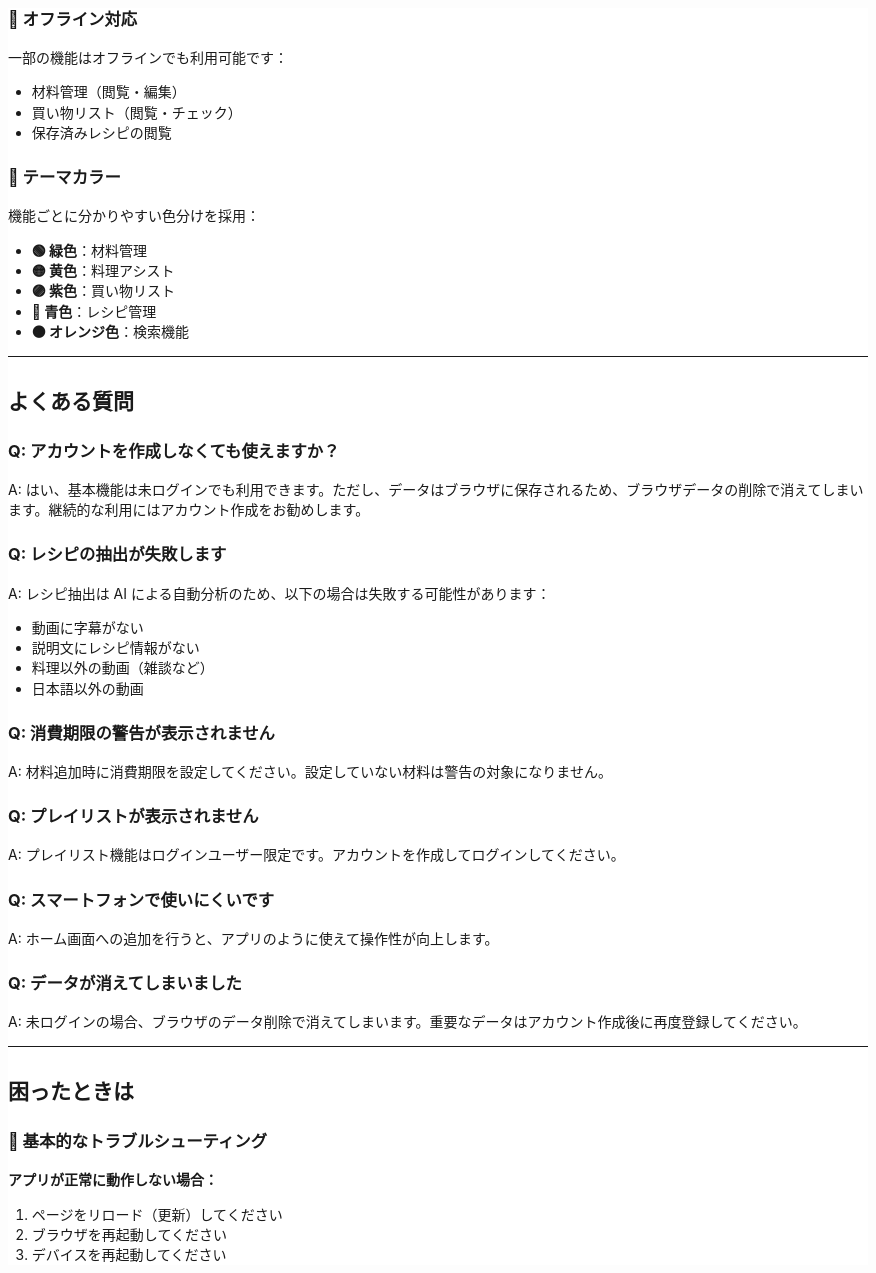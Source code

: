 ### 📱 オフライン対応

一部の機能はオフラインでも利用可能です：
- 材料管理（閲覧・編集）
- 買い物リスト（閲覧・チェック）
- 保存済みレシピの閲覧

### 🎨 テーマカラー

機能ごとに分かりやすい色分けを採用：
- **🟢 緑色**：材料管理
- **🟡 黄色**：料理アシスト  
- **🟣 紫色**：買い物リスト
- **🔵 青色**：レシピ管理
- **🟠 オレンジ色**：検索機能

---

## よくある質問

### Q: アカウントを作成しなくても使えますか？
A: はい、基本機能は未ログインでも利用できます。ただし、データはブラウザに保存されるため、ブラウザデータの削除で消えてしまいます。継続的な利用にはアカウント作成をお勧めします。

### Q: レシピの抽出が失敗します
A: レシピ抽出は AI による自動分析のため、以下の場合は失敗する可能性があります：
- 動画に字幕がない
- 説明文にレシピ情報がない
- 料理以外の動画（雑談など）
- 日本語以外の動画

### Q: 消費期限の警告が表示されません
A: 材料追加時に消費期限を設定してください。設定していない材料は警告の対象になりません。

### Q: プレイリストが表示されません
A: プレイリスト機能はログインユーザー限定です。アカウントを作成してログインしてください。

### Q: スマートフォンで使いにくいです
A: ホーム画面への追加を行うと、アプリのように使えて操作性が向上します。

### Q: データが消えてしまいました
A: 未ログインの場合、ブラウザのデータ削除で消えてしまいます。重要なデータはアカウント作成後に再度登録してください。

---

## 困ったときは

### 🔧 基本的なトラブルシューティング

**アプリが正常に動作しない場合：**
1. ページをリロード（更新）してください
2. ブラウザを再起動してください
3. デバイスを再起動してください
